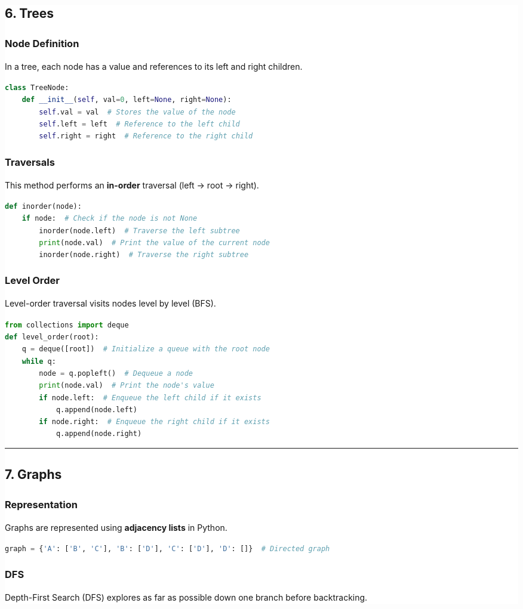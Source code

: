 
## 6. Trees

### Node Definition
In a tree, each node has a value and references to its left and right children.

```python
class TreeNode:
    def __init__(self, val=0, left=None, right=None):
        self.val = val  # Stores the value of the node
        self.left = left  # Reference to the left child
        self.right = right  # Reference to the right child
```

### Traversals
This method performs an **in-order** traversal (left → root → right).

```python
def inorder(node):
    if node:  # Check if the node is not None
        inorder(node.left)  # Traverse the left subtree
        print(node.val)  # Print the value of the current node
        inorder(node.right)  # Traverse the right subtree
```

### Level Order
Level-order traversal visits nodes level by level (BFS).

```python
from collections import deque
def level_order(root):
    q = deque([root])  # Initialize a queue with the root node
    while q:
        node = q.popleft()  # Dequeue a node
        print(node.val)  # Print the node's value
        if node.left:  # Enqueue the left child if it exists
            q.append(node.left)
        if node.right:  # Enqueue the right child if it exists
            q.append(node.right)
```

---

## 7. Graphs

### Representation
Graphs are represented using **adjacency lists** in Python.

```python
graph = {'A': ['B', 'C'], 'B': ['D'], 'C': ['D'], 'D': []}  # Directed graph
```

### DFS
Depth-First Search (DFS) explores as far as possible down one branch before backtracking.
